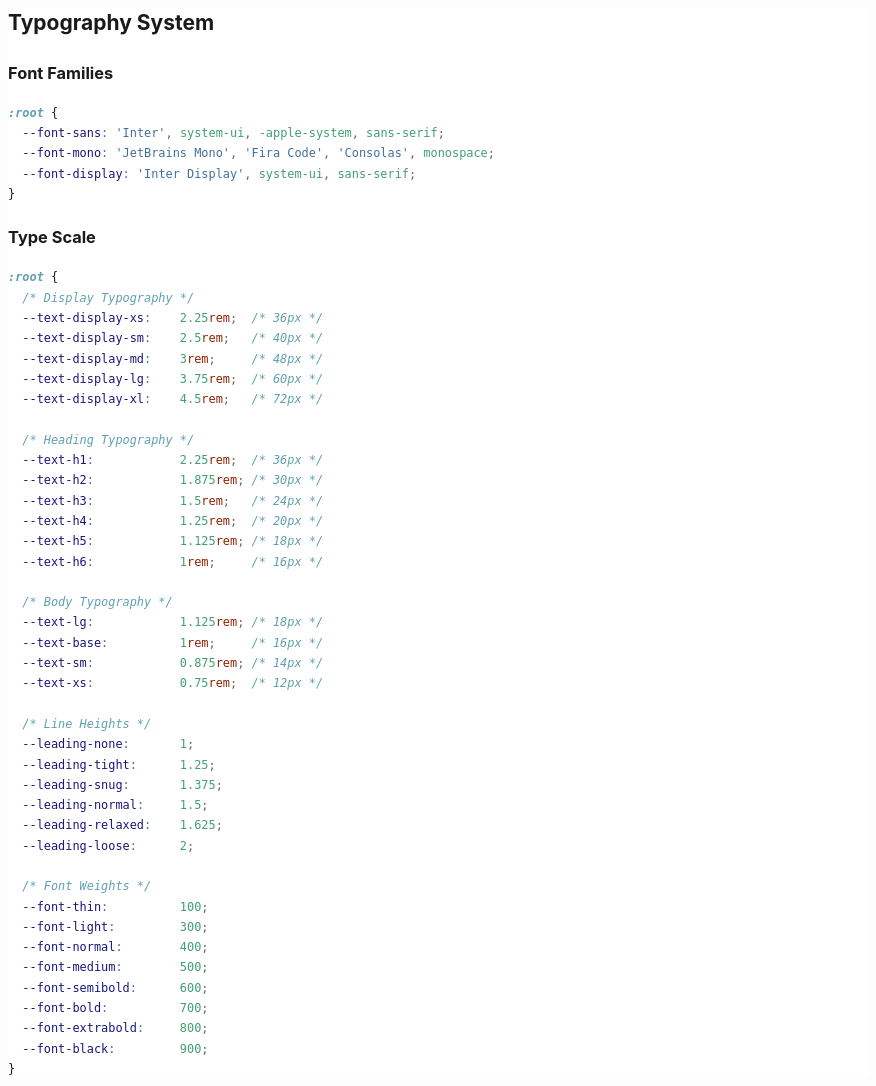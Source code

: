 ## Typography System

### Font Families
```css
:root {
  --font-sans: 'Inter', system-ui, -apple-system, sans-serif;
  --font-mono: 'JetBrains Mono', 'Fira Code', 'Consolas', monospace;
  --font-display: 'Inter Display', system-ui, sans-serif;
}
```

### Type Scale
```css
:root {
  /* Display Typography */
  --text-display-xs:    2.25rem;  /* 36px */
  --text-display-sm:    2.5rem;   /* 40px */
  --text-display-md:    3rem;     /* 48px */
  --text-display-lg:    3.75rem;  /* 60px */
  --text-display-xl:    4.5rem;   /* 72px */
  
  /* Heading Typography */
  --text-h1:            2.25rem;  /* 36px */
  --text-h2:            1.875rem; /* 30px */
  --text-h3:            1.5rem;   /* 24px */
  --text-h4:            1.25rem;  /* 20px */
  --text-h5:            1.125rem; /* 18px */
  --text-h6:            1rem;     /* 16px */
  
  /* Body Typography */
  --text-lg:            1.125rem; /* 18px */
  --text-base:          1rem;     /* 16px */
  --text-sm:            0.875rem; /* 14px */
  --text-xs:            0.75rem;  /* 12px */
  
  /* Line Heights */
  --leading-none:       1;
  --leading-tight:      1.25;
  --leading-snug:       1.375;
  --leading-normal:     1.5;
  --leading-relaxed:    1.625;
  --leading-loose:      2;
  
  /* Font Weights */
  --font-thin:          100;
  --font-light:         300;
  --font-normal:        400;
  --font-medium:        500;
  --font-semibold:      600;
  --font-bold:          700;
  --font-extrabold:     800;
  --font-black:         900;
}
```
